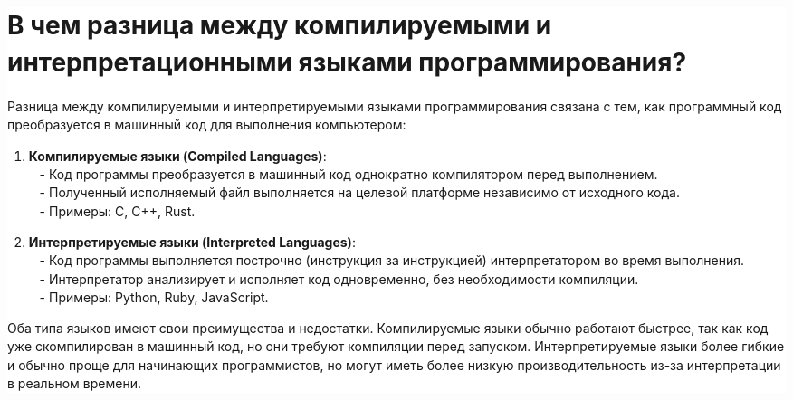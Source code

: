 # В чем разница между компилируемыми и интерпретационными языками программирования?

Разница между компилируемыми и интерпретируемыми языками программирования связана с тем, как программный код преобразуется в машинный код для выполнения компьютером:  
  
1. **Компилируемые языки (Compiled Languages)**:  
   - Код программы преобразуется в машинный код однократно компилятором перед выполнением.  
   - Полученный исполняемый файл выполняется на целевой платформе независимо от исходного кода.  
   - Примеры: C, C++, Rust.  
  
2. **Интерпретируемые языки (Interpreted Languages)**:  
   - Код программы выполняется построчно (инструкция за инструкцией) интерпретатором во время выполнения.  
   - Интерпретатор анализирует и исполняет код одновременно, без необходимости компиляции.  
   - Примеры: Python, Ruby, JavaScript.  
  
Оба типа языков имеют свои преимущества и недостатки. Компилируемые языки обычно работают быстрее, так как код уже скомпилирован в машинный код, но они требуют компиляции перед запуском. Интерпретируемые языки более гибкие и обычно проще для начинающих программистов, но могут иметь более низкую производительность из-за интерпретации в реальном времени.
